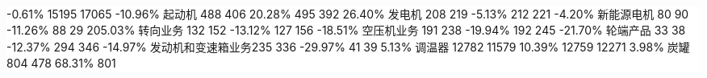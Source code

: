 -0.61%
15195
17065
-10.96%
起动机
488
406
20.28%
495
392
26.40%
发电机
208
219
-5.13%
212
221
-4.20%
新能源电机
80
90
-11.26%
88
29
205.03%
转向业务
132
152
-13.12%
127
156
-18.51%
空压机业务
191
238
-19.94%
192
245
-21.70%
轮端产品
33
38
-12.37%
294
346
-14.97%
发动机和变速箱业务235
336
-29.97%
41
39
5.13%
调温器
12782
11579
10.39%
12759
12271
3.98%
炭罐
804
478
68.31%
801
